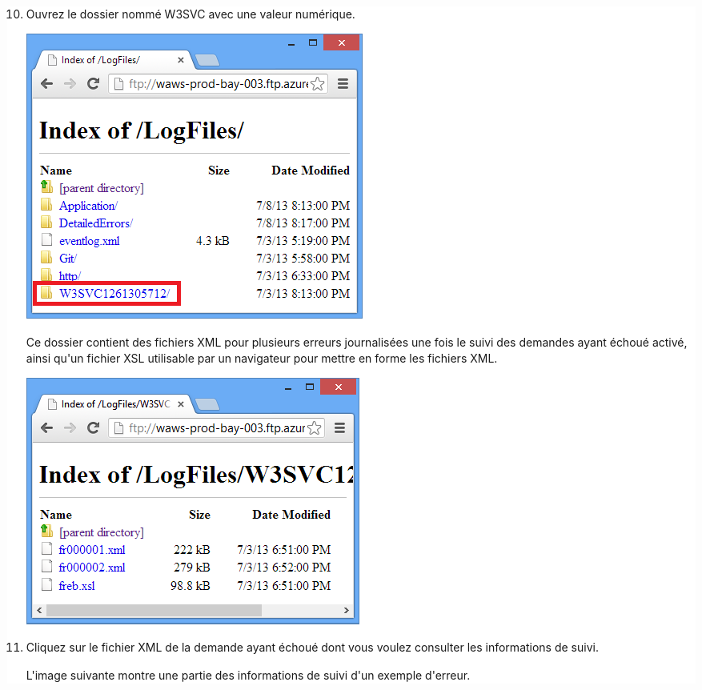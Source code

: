 10. Ouvrez le dossier nommé W3SVC avec une valeur numérique.

    ![Ouvrir le dossier W3SVC](./media/web-sites-dotnet-troubleshoot-visual-studio/tws-w3svcfolder.png)

    Ce dossier contient des fichiers XML pour plusieurs erreurs journalisées une fois le suivi des demandes ayant échoué activé, ainsi qu'un fichier XSL utilisable par un navigateur pour mettre en forme les fichiers XML.

    ![Dossier W3SVC](./media/web-sites-dotnet-troubleshoot-visual-studio/tws-w3svcfoldercontents.png)

11. Cliquez sur le fichier XML de la demande ayant échoué dont vous voulez consulter les informations de suivi.

    L'image suivante montre une partie des informations de suivi d'un exemple d'erreur.
